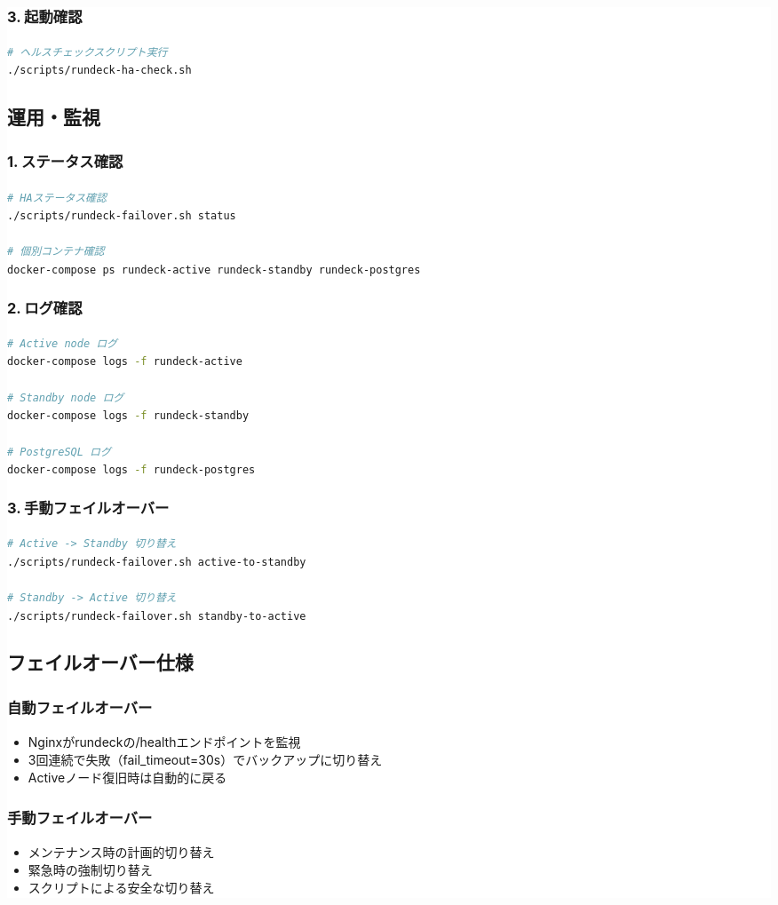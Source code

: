 ### 3. 起動確認
```bash
# ヘルスチェックスクリプト実行
./scripts/rundeck-ha-check.sh
```

## 運用・監視

### 1. ステータス確認
```bash
# HAステータス確認
./scripts/rundeck-failover.sh status

# 個別コンテナ確認
docker-compose ps rundeck-active rundeck-standby rundeck-postgres
```

### 2. ログ確認
```bash
# Active node ログ
docker-compose logs -f rundeck-active

# Standby node ログ
docker-compose logs -f rundeck-standby

# PostgreSQL ログ
docker-compose logs -f rundeck-postgres
```

### 3. 手動フェイルオーバー
```bash
# Active -> Standby 切り替え
./scripts/rundeck-failover.sh active-to-standby

# Standby -> Active 切り替え
./scripts/rundeck-failover.sh standby-to-active
```

## フェイルオーバー仕様

### 自動フェイルオーバー
- Nginxがrundeckの/healthエンドポイントを監視
- 3回連続で失敗（fail_timeout=30s）でバックアップに切り替え
- Activeノード復旧時は自動的に戻る

### 手動フェイルオーバー
- メンテナンス時の計画的切り替え
- 緊急時の強制切り替え
- スクリプトによる安全な切り替え
